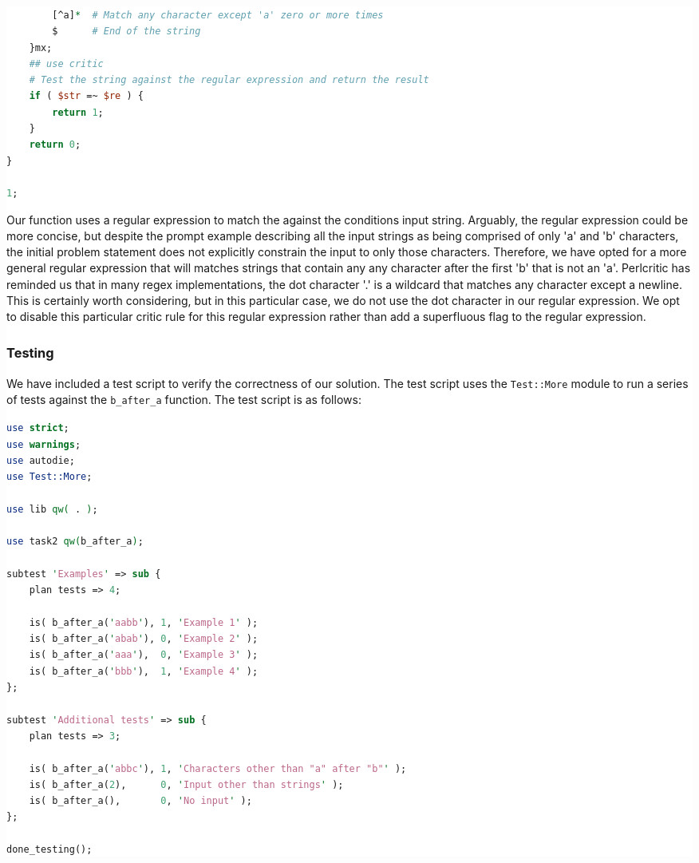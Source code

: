 ```perl
        [^a]*  # Match any character except 'a' zero or more times
        $      # End of the string
    }mx;
    ## use critic
    # Test the string against the regular expression and return the result
    if ( $str =~ $re ) {
        return 1;
    }
    return 0;
}

1;
```

Our function uses a regular expression to match the against the conditions input
string. Arguably, the regular expression could be more concise, but despite the
prompt example describing all the input strings as being comprised of only 'a'
and 'b' characters, the initial problem statement does not explicitly constrain
the input to only those characters. Therefore, we have opted for a more general
regular expression that will matches strings that contain any any character
after the first 'b' that is not an 'a'. Perlcritic has reminded us that in many
regex implementations, the dot character '.' is a wildcard that matches any
character except a newline. This is certainly worth considering, but in this
particular case, we do not use the dot character in our regular expression.  We
opt to disable this particular critic rule for this regular expression rather
than add a superfluous flag to the regular expression.

### Testing

We have included a test script to verify the correctness of our solution. The
test script uses the `Test::More` module to run a series of tests against the
`b_after_a` function. The test script is as follows:

```perl
use strict;
use warnings;
use autodie;
use Test::More;

use lib qw( . );

use task2 qw(b_after_a);

subtest 'Examples' => sub {
    plan tests => 4;

    is( b_after_a('aabb'), 1, 'Example 1' );
    is( b_after_a('abab'), 0, 'Example 2' );
    is( b_after_a('aaa'),  0, 'Example 3' );
    is( b_after_a('bbb'),  1, 'Example 4' );
};

subtest 'Additional tests' => sub {
    plan tests => 3;

    is( b_after_a('abbc'), 1, 'Characters other than "a" after "b"' );
    is( b_after_a(2),      0, 'Input other than strings' );
    is( b_after_a(),       0, 'No input' );
};

done_testing();
```


[0]: https://perlweeklychallenge.org/blog/perl-weekly-challenge-272/
[1]: https://perlweeklychallenge.org
[2]: https://manwar.org/
[3]: ./task1.pm
[4]: ./task2.pm